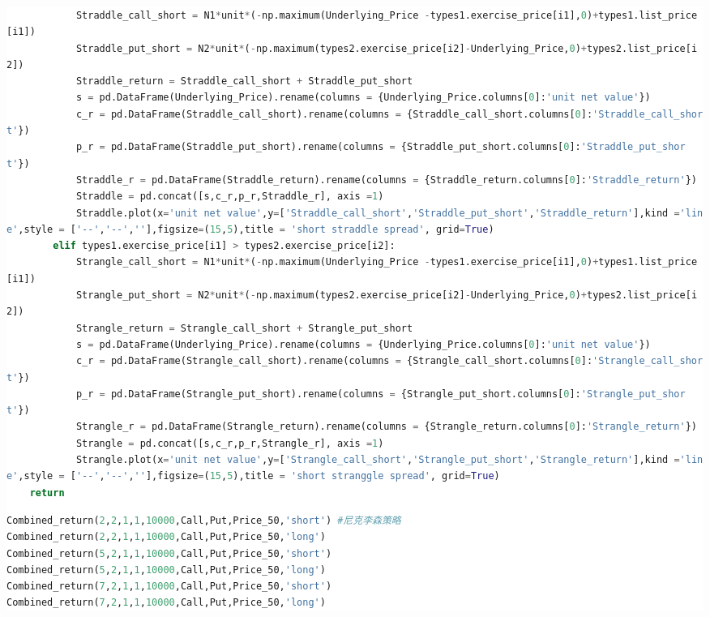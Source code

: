 ```python
            Straddle_call_short = N1*unit*(-np.maximum(Underlying_Price -types1.exercise_price[i1],0)+types1.list_price[i1])
            Straddle_put_short = N2*unit*(-np.maximum(types2.exercise_price[i2]-Underlying_Price,0)+types2.list_price[i2])
            Straddle_return = Straddle_call_short + Straddle_put_short
            s = pd.DataFrame(Underlying_Price).rename(columns = {Underlying_Price.columns[0]:'unit net value'})
            c_r = pd.DataFrame(Straddle_call_short).rename(columns = {Straddle_call_short.columns[0]:'Straddle_call_short'})
            p_r = pd.DataFrame(Straddle_put_short).rename(columns = {Straddle_put_short.columns[0]:'Straddle_put_short'})
            Straddle_r = pd.DataFrame(Straddle_return).rename(columns = {Straddle_return.columns[0]:'Straddle_return'})
            Straddle = pd.concat([s,c_r,p_r,Straddle_r], axis =1)
            Straddle.plot(x='unit net value',y=['Straddle_call_short','Straddle_put_short','Straddle_return'],kind ='line',style = ['--','--',''],figsize=(15,5),title = 'short straddle spread', grid=True)
        elif types1.exercise_price[i1] > types2.exercise_price[i2]:
            Strangle_call_short = N1*unit*(-np.maximum(Underlying_Price -types1.exercise_price[i1],0)+types1.list_price[i1])
            Strangle_put_short = N2*unit*(-np.maximum(types2.exercise_price[i2]-Underlying_Price,0)+types2.list_price[i2])
            Strangle_return = Strangle_call_short + Strangle_put_short
            s = pd.DataFrame(Underlying_Price).rename(columns = {Underlying_Price.columns[0]:'unit net value'})
            c_r = pd.DataFrame(Strangle_call_short).rename(columns = {Strangle_call_short.columns[0]:'Strangle_call_short'})
            p_r = pd.DataFrame(Strangle_put_short).rename(columns = {Strangle_put_short.columns[0]:'Strangle_put_short'})
            Strangle_r = pd.DataFrame(Strangle_return).rename(columns = {Strangle_return.columns[0]:'Strangle_return'})
            Strangle = pd.concat([s,c_r,p_r,Strangle_r], axis =1)
            Strangle.plot(x='unit net value',y=['Strangle_call_short','Strangle_put_short','Strangle_return'],kind ='line',style = ['--','--',''],figsize=(15,5),title = 'short stranggle spread', grid=True)
    return 
```


```python
Combined_return(2,2,1,1,10000,Call,Put,Price_50,'short') #尼克李森策略
Combined_return(2,2,1,1,10000,Call,Put,Price_50,'long')
Combined_return(5,2,1,1,10000,Call,Put,Price_50,'short') 
Combined_return(5,2,1,1,10000,Call,Put,Price_50,'long')
Combined_return(7,2,1,1,10000,Call,Put,Price_50,'short') 
Combined_return(7,2,1,1,10000,Call,Put,Price_50,'long')
```
